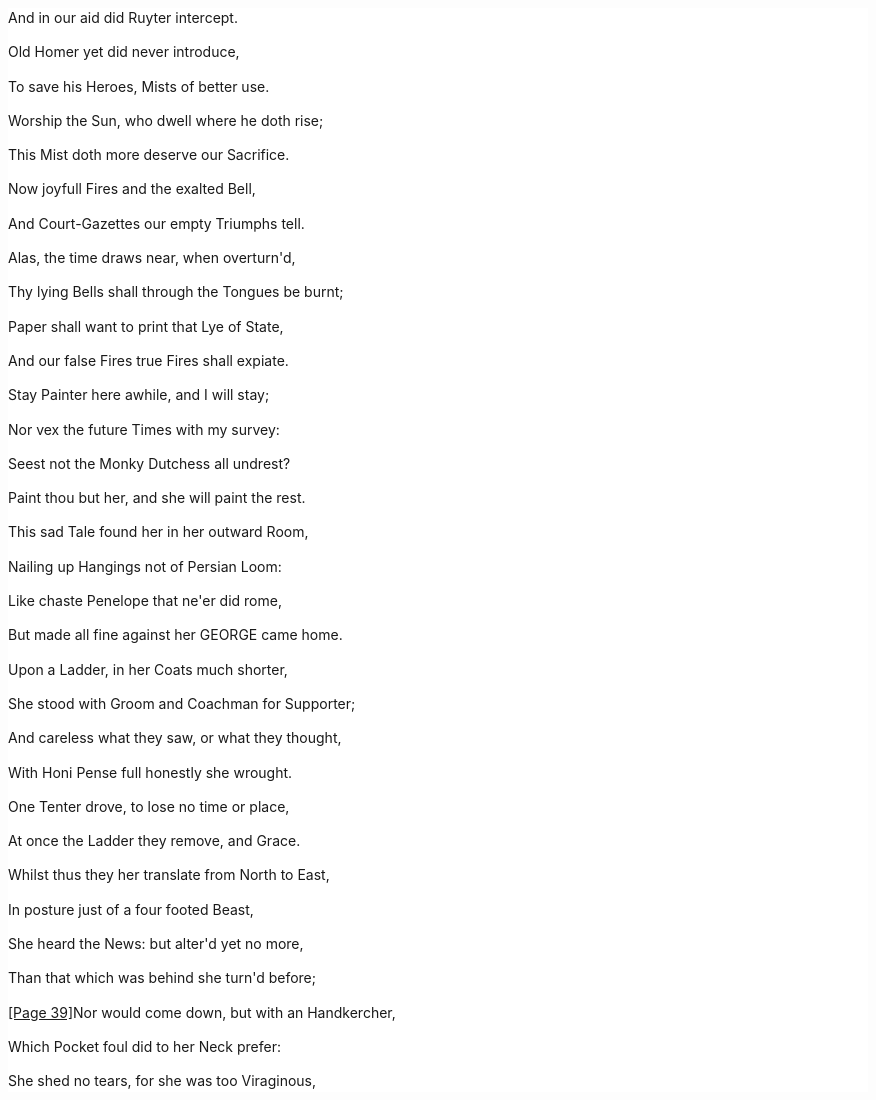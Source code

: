 And in our aid did Ruyter intercept.

Old Homer yet did never introduce,

To save his Heroes, Mists of better use.

Worship the Sun, who dwell where he doth rise;

This Mist doth more deserve our Sacrifice.

Now joyfull Fires and the exalted Bell,

And Court-Gazettes our empty Triumphs tell.

Alas, the time draws near, when overturn'd,

Thy lying Bells shall through the Tongues be burnt;

Paper shall want to print that Lye of State,

And our false Fires true Fires shall expiate.

Stay Painter here awhile, and I will stay;

Nor vex the future Times with my survey:

Seest not the Monky Dutchess all undrest?

Paint thou but her, and she will paint the rest.

This sad Tale found her in her outward Room,

Nailing up Hangings not of Persian Loom:

Like chaste Penelope that ne'er did rome,

But made all fine against her GEORGE came home.

Upon a Ladder, in her Coats much shorter,

She stood with Groom and Coachman for Supporter;

And careless what they saw, or what they thought,

With Honi Pense full honestly she wrought.

One Tenter drove, to lose no time or place,

At once the Ladder they remove, and Grace.

Whilst thus they her translate from North to East,

In posture just of a four footed Beast,

She heard the News: but alter'd yet no more,

Than that which was behind she turn'd before;

[[Page 39]](http://eebo.chadwyck.com/downloadtiff?vid=36411&page=25)Nor would
come down, but with an Handkercher,

Which Pocket foul did to her Neck prefer:

She shed no tears, for she was too Viraginous,
